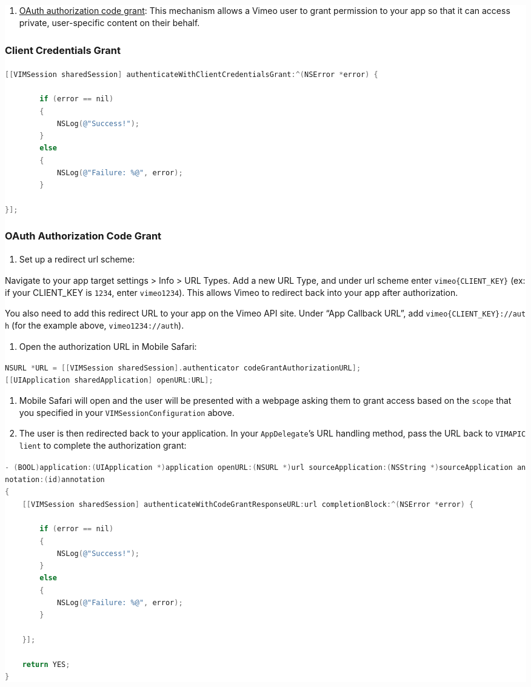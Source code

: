 1. [OAuth authorization code grant](https://developer.vimeo.com/api/authentication#generate-redirect): This mechanism allows a Vimeo user to grant permission to your app so that it can access private, user-specific content on their behalf. 

### Client Credentials Grant

```Objective-C
[[VIMSession sharedSession] authenticateWithClientCredentialsGrant:^(NSError *error) {

        if (error == nil)
        {
            NSLog(@"Success!");
        }
        else
        {
            NSLog(@"Failure: %@", error);
        }
        
}];

```

### OAuth Authorization Code Grant

1. Set up a redirect url scheme:

Navigate to your app target settings > Info > URL Types.  Add a new URL Type, and under url scheme enter `vimeo{CLIENT_KEY}` (ex: if your CLIENT_KEY is `1234`, enter `vimeo1234`).  This allows Vimeo to redirect back into your app after authorization.  

You also need to add this redirect URL to your app on the Vimeo API site.  Under “App Callback URL”, add `vimeo{CLIENT_KEY}://auth` (for the example above, `vimeo1234://auth`).

1. Open the authorization URL in Mobile Safari: 

```Objective-C
NSURL *URL = [[VIMSession sharedSession].authenticator codeGrantAuthorizationURL];
[[UIApplication sharedApplication] openURL:URL];
```

1. Mobile Safari will open and the user will be presented with a webpage asking them to grant access based on the `scope` that you specified in your `VIMSessionConfiguration` above.  

1. The user is then redirected back to your application. In your `AppDelegate`’s URL handling method, pass the URL back to `VIMAPIClient` to complete the authorization grant:

```Objective-C
- (BOOL)application:(UIApplication *)application openURL:(NSURL *)url sourceApplication:(NSString *)sourceApplication annotation:(id)annotation
{
    [[VIMSession sharedSession] authenticateWithCodeGrantResponseURL:url completionBlock:^(NSError *error) {
        
        if (error == nil)
        {
            NSLog(@"Success!");
        }
        else
        {
            NSLog(@"Failure: %@", error);
        }

    }];
    
    return YES;
}
```
